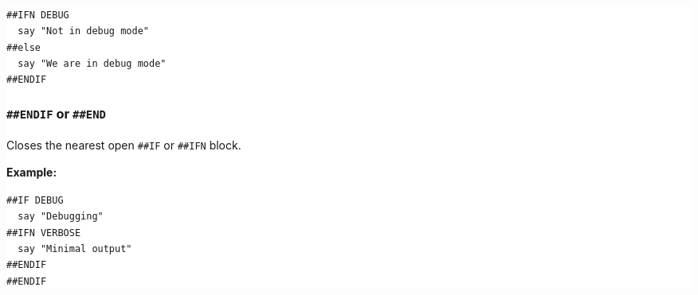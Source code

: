 ```rexx <!--rxppfile29.rxpp-->
##IFN DEBUG
  say "Not in debug mode"
##else 
  say "We are in debug mode"  
##ENDIF
```

### `##ENDIF` or `##END`

Closes the nearest open `##IF` or `##IFN` block.

**Example:**

```rexx <!--file30.rxpp-->
##IF DEBUG
  say "Debugging"
##IFN VERBOSE
  say "Minimal output"
##ENDIF
##ENDIF
```























































